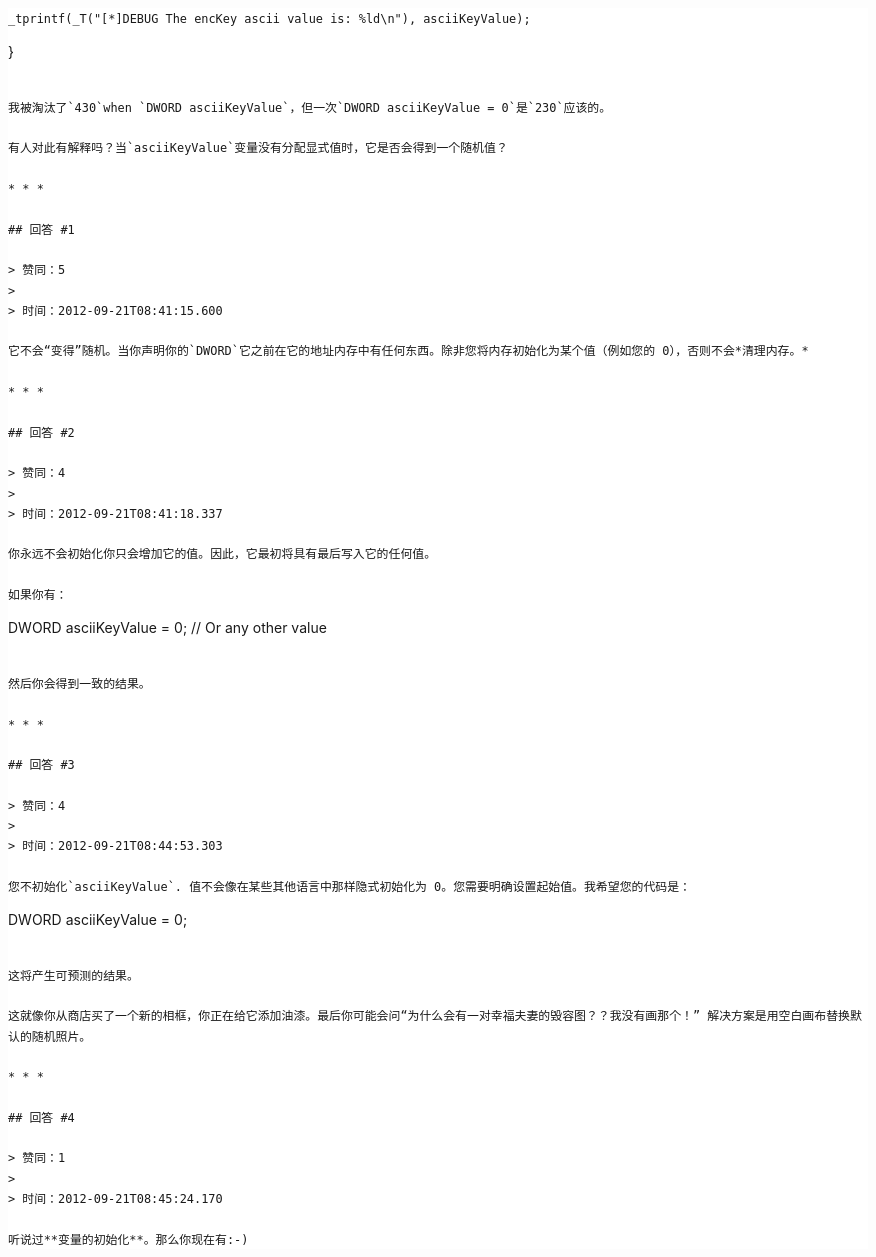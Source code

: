     _tprintf(_T("[*]DEBUG The encKey ascii value is: %ld\n"), asciiKeyValue);
} 
```

我被淘汰了`430`when `DWORD asciiKeyValue`，但一次`DWORD asciiKeyValue = 0`是`230`应该的。

有人对此有解释吗？当`asciiKeyValue`变量没有分配显式值时，它是否会得到一个随机值？

* * *

## 回答 #1

> 赞同：5
> 
> 时间：2012-09-21T08:41:15.600

它不会“变得”随机。当你声明你的`DWORD`它之前在它的地址内存中有任何东西。除非您将内存初始化为某个值（例如您的 0），否则不会*清理内存。*

* * *

## 回答 #2

> 赞同：4
> 
> 时间：2012-09-21T08:41:18.337

你永远不会初始化你只会增加它的值。因此，它最初将具有最后写入它的任何值。

如果你有：

```
DWORD asciiKeyValue = 0; // Or any other value 
```

然后你会得到一致的结果。

* * *

## 回答 #3

> 赞同：4
> 
> 时间：2012-09-21T08:44:53.303

您不初始化`asciiKeyValue`. 值不会像在某些其他语言中那样隐式初始化为 0。您需要明确设置起始值。我希望您的代码是：

```
DWORD asciiKeyValue = 0; 
```

这将产生可预测的结果。

这就像你从商店买了一个新的相框，你正在给它添加油漆。最后你可能会问“为什么会有一对幸福夫妻的毁容图？？我没有画那个！” 解决方案是用空白画布替换默认的随机照片。

* * *

## 回答 #4

> 赞同：1
> 
> 时间：2012-09-21T08:45:24.170

听说过**变量的初始化**。那么你现在有:-)

```